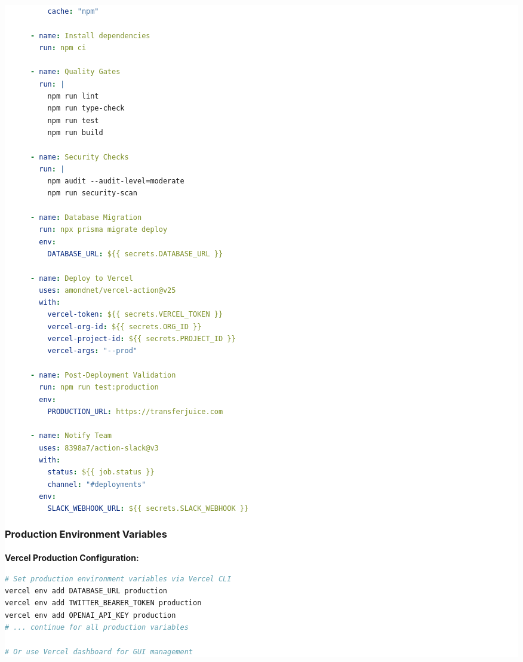 ```yaml
          cache: "npm"

      - name: Install dependencies
        run: npm ci

      - name: Quality Gates
        run: |
          npm run lint
          npm run type-check
          npm run test
          npm run build

      - name: Security Checks
        run: |
          npm audit --audit-level=moderate
          npm run security-scan

      - name: Database Migration
        run: npx prisma migrate deploy
        env:
          DATABASE_URL: ${{ secrets.DATABASE_URL }}

      - name: Deploy to Vercel
        uses: amondnet/vercel-action@v25
        with:
          vercel-token: ${{ secrets.VERCEL_TOKEN }}
          vercel-org-id: ${{ secrets.ORG_ID }}
          vercel-project-id: ${{ secrets.PROJECT_ID }}
          vercel-args: "--prod"

      - name: Post-Deployment Validation
        run: npm run test:production
        env:
          PRODUCTION_URL: https://transferjuice.com

      - name: Notify Team
        uses: 8398a7/action-slack@v3
        with:
          status: ${{ job.status }}
          channel: "#deployments"
        env:
          SLACK_WEBHOOK_URL: ${{ secrets.SLACK_WEBHOOK }}
```

### Production Environment Variables

**Vercel Production Configuration:**

```bash
# Set production environment variables via Vercel CLI
vercel env add DATABASE_URL production
vercel env add TWITTER_BEARER_TOKEN production
vercel env add OPENAI_API_KEY production
# ... continue for all production variables

# Or use Vercel dashboard for GUI management
```
